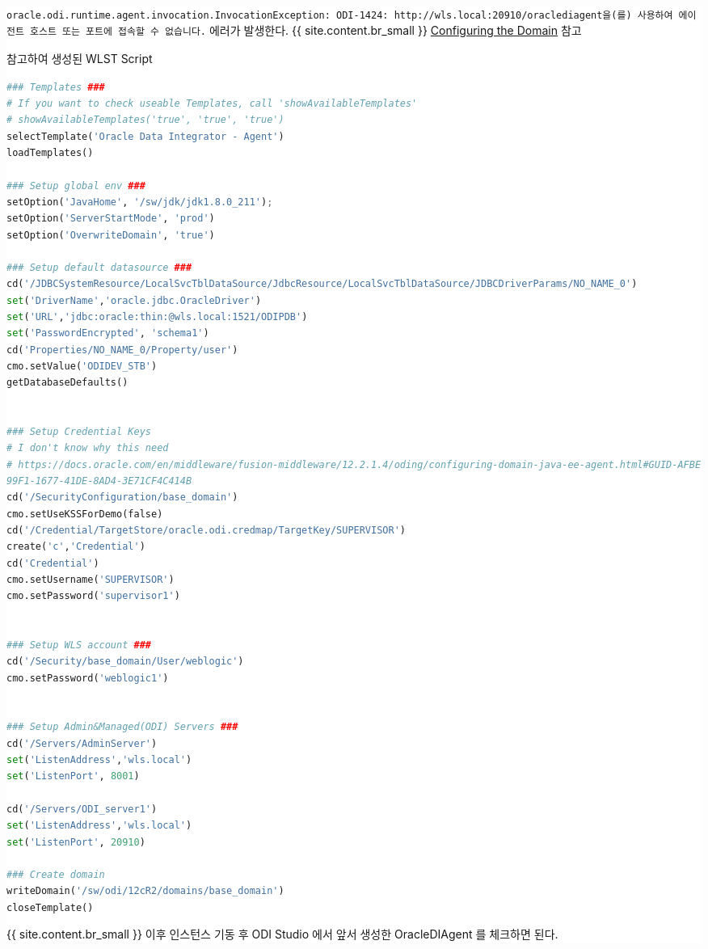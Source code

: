 `oracle.odi.runtime.agent.invocation.InvocationException: ODI-1424: http://wls.local:20910/oraclediagent을(를) 사용하여 에이전트 호스트 또는 포트에 접속할 수 없습니다.` 에러가 발생한다.
{{ site.content.br_small }}
[Configuring the Domain](https://docs.oracle.com/en/middleware/fusion-middleware/12.2.1.4/oding/configuring-domain-standalone-agent.html#GUID-B6B5E795-4B47-458E-B57E-616553240460) 참고

참고하여 생성된 WLST Script

```python
### Templates ###    
# If you want to check useable Templates, call 'showAvailableTemplates'
# showAvailableTemplates('true', 'true', 'true')
selectTemplate('Oracle Data Integrator - Agent')
loadTemplates()

### Setup global env ###
setOption('JavaHome', '/sw/jdk/jdk1.8.0_211');
setOption('ServerStartMode', 'prod')
setOption('OverwriteDomain', 'true')

### Setup default datasource ###
cd('/JDBCSystemResource/LocalSvcTblDataSource/JdbcResource/LocalSvcTblDataSource/JDBCDriverParams/NO_NAME_0')
set('DriverName','oracle.jdbc.OracleDriver')
set('URL','jdbc:oracle:thin:@wls.local:1521/ODIPDB')
set('PasswordEncrypted', 'schema1')
cd('Properties/NO_NAME_0/Property/user')
cmo.setValue('ODIDEV_STB')
getDatabaseDefaults()


### Setup Credential Keys
# I don't know why this need
# https://docs.oracle.com/en/middleware/fusion-middleware/12.2.1.4/oding/configuring-domain-java-ee-agent.html#GUID-AFBE99F1-1677-41DE-8AD4-3E71CF4C414B
cd('/SecurityConfiguration/base_domain')
cmo.setUseKSSForDemo(false)
cd('/Credential/TargetStore/oracle.odi.credmap/TargetKey/SUPERVISOR')
create('c','Credential')
cd('Credential')
cmo.setUsername('SUPERVISOR')
cmo.setPassword('supervisor1')


### Setup WLS account ###
cd('/Security/base_domain/User/weblogic')
cmo.setPassword('weblogic1')


### Setup Admin&Managed(ODI) Servers ###
cd('/Servers/AdminServer')
set('ListenAddress','wls.local')
set('ListenPort', 8001)

cd('/Servers/ODI_server1')
set('ListenAddress','wls.local')
set('ListenPort', 20910)

### Create domain
writeDomain('/sw/odi/12cR2/domains/base_domain')
closeTemplate()
```
{{ site.content.br_small }}
이후 인스턴스 기동 후 ODI Studio 에서 앞서 생성한 OracleDIAgent 를 체크하면 된다.
